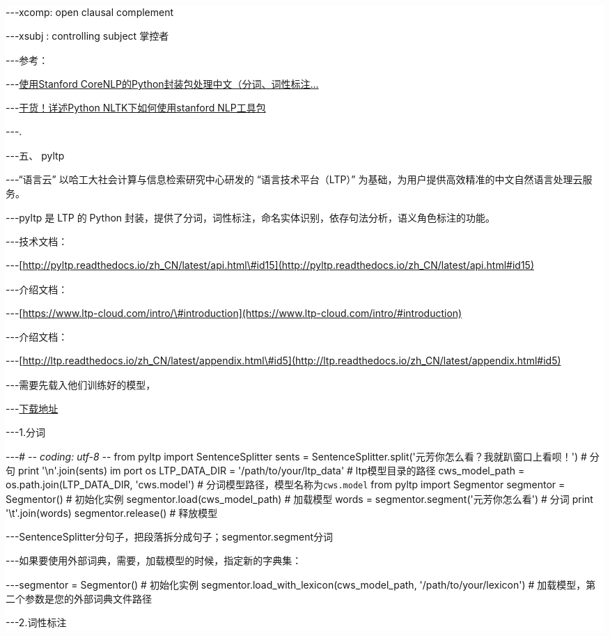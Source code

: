 ---xcomp: open clausal complement

---xsubj : controlling subject 掌控者

---参考：

---[使用Stanford CoreNLP的Python封装包处理中文（分词、词性标注…](http://blog.5ibc.net/p/119031.html)

---[干货！详述Python NLTK下如何使用stanford NLP工具包](http://www.cnblogs.com/baiboy/p/nltk1.html)

---.

---五、 pyltp

---“语言云” 以哈工大社会计算与信息检索研究中心研发的 “语言技术平台（LTP）” 为基础，为用户提供高效精准的中文自然语言处理云服务。

---pyltp 是 LTP 的 Python 封装，提供了分词，词性标注，命名实体识别，依存句法分析，语义角色标注的功能。

---技术文档：

---[http://pyltp.readthedocs.io/zh_CN/latest/api.html\#id15](http://pyltp.readthedocs.io/zh_CN/latest/api.html#id15)

---介绍文档：

---[https://www.ltp-cloud.com/intro/\#introduction](https://www.ltp-cloud.com/intro/#introduction)

---介绍文档：

---[http://ltp.readthedocs.io/zh_CN/latest/appendix.html\#id5](http://ltp.readthedocs.io/zh_CN/latest/appendix.html#id5)

---需要先载入他们训练好的模型，

---[下载地址](https://pan.baidu.com/share/link?shareid=1988562907&uk=2738088569#list/path=/)

---1.分词

---\# -*- coding: utf-8 -*-
from pyltp import SentenceSplitter
sents = SentenceSplitter.split('元芳你怎么看？我就趴窗口上看呗！')  \# 分句
print '\n'.join(sents)
im
port os
LTP_DATA_DIR = '/path/to/your/ltp_data'  \# ltp模型目录的路径
cws_model_path = os.path.join(LTP_DATA_DIR, 'cws.model')  \# 分词模型路径，模型名称为`cws.model`
from pyltp import Segmentor
segmentor = Segmentor()  \# 初始化实例
segmentor.load(cws_model_path)  \# 加载模型
words = segmentor.segment('元芳你怎么看')  \# 分词
print '\t'.join(words)
segmentor.release()  \# 释放模型

---SentenceSplitter分句子，把段落拆分成句子；segmentor.segment分词

---如果要使用外部词典，需要，加载模型的时候，指定新的字典集：

---segmentor = Segmentor()  \# 初始化实例
segmentor.load_with_lexicon(cws_model_path, '/path/to/your/lexicon') \# 加载模型，第二个参数是您的外部词典文件路径

---2.词性标注
